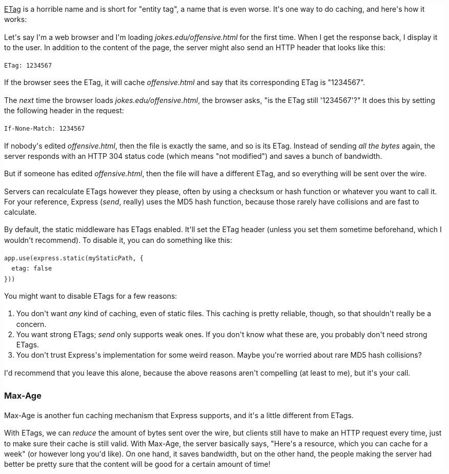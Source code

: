 [ETag](https://en.wikipedia.org/wiki/HTTP_ETag) is a horrible name and is short for "entity tag", a name that is even worse. It's one way to do caching, and here's how it works:

Let's say I'm a web browser and I'm loading _jokes.edu/offensive.html_ for the first time. When I get the response back, I display it to the user. In addition to the content of the page, the server might also send an HTTP header that looks like this:

    ETag: 1234567

If the browser sees the ETag, it will cache _offensive.html_ and say that its corresponding ETag is "1234567".

The _next_ time the browser loads _jokes.edu/offensive.html_, the browser asks, "is the ETag still '1234567'?" It does this by setting the following header in the request:

    If-None-Match: 1234567

If nobody's edited _offensive.html_, then the file is exactly the same, and so is its ETag. Instead of sending _all the bytes_ again, the server responds with an HTTP 304 status code (which means "not modified") and saves a bunch of bandwidth.

But if someone has edited _offensive.html_, then the file will have a different ETag, and so everything will be sent over the wire.

Servers can recalculate ETags however they please, often by using a checksum or hash function or whatever you want to call it. For your reference, Express (_send_, really) uses the MD5 hash function, because those rarely have collisions and are fast to calculate.

By default, the static middleware has ETags enabled. It'll set the ETag header (unless you set them sometime beforehand, which I wouldn't recommend). To disable it, you can do something like this:

    app.use(express.static(myStaticPath, {
      etag: false
    }))

You might want to disable ETags for a few reasons:

1. You don't want _any_ kind of caching, even of static files. This caching is pretty reliable, though, so that shouldn't really be a concern.
1. You want strong ETags; _send_ only supports weak ones. If you don't know what these are, you probably don't need strong ETags.
1. You don't trust Express's implementation for some weird reason. Maybe you're worried about rare MD5 hash collisions?

I'd recommend that you leave this alone, because the above reasons aren't compelling (at least to me), but it's your call.

### Max-Age

Max-Age is another fun caching mechanism that Express supports, and it's a little different from ETags.

With ETags, we can _reduce_ the amount of bytes sent over the wire, but clients still have to make an HTTP request every time, just to make sure their cache is still valid. With Max-Age, the server basically says, "Here's a resource, which you can cache for a week" (or however long you'd like). On one hand, it saves bandwidth, but on the other hand, the people making the server had better be pretty sure that the content will be good for a certain amount of time!
